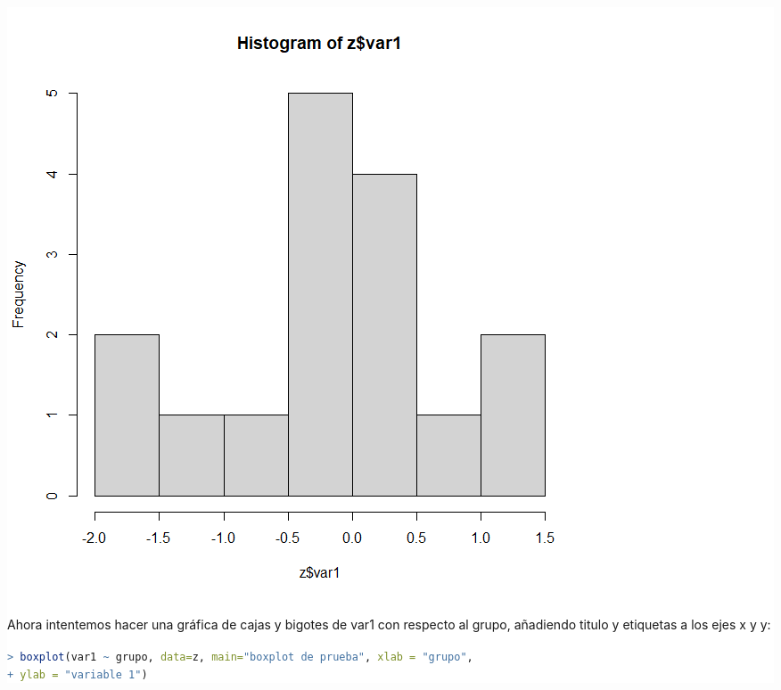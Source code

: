 ![](imagenes/e0d1208638b1f9f96feb5262e2b9bc4a.png)

Ahora intentemos hacer una gráfica de cajas y bigotes de var1 con respecto al grupo, añadiendo titulo y etiquetas a los ejes x y y:

 ```r
> boxplot(var1 ~ grupo, data=z, main="boxplot de prueba", xlab = "grupo",
+ ylab = "variable 1")
```
